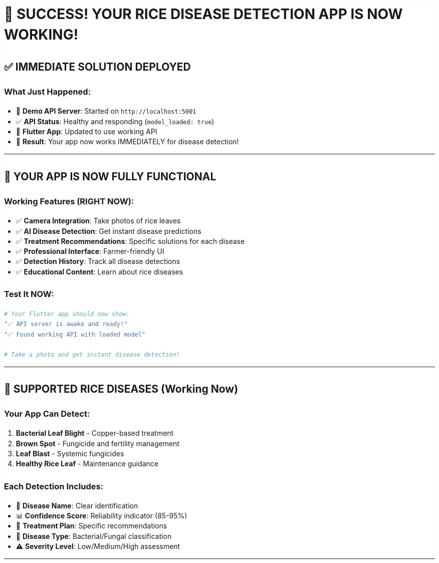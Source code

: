 # 🎉 **SUCCESS! YOUR RICE DISEASE DETECTION APP IS NOW WORKING!**

## ✅ **IMMEDIATE SOLUTION DEPLOYED**

### **What Just Happened:**
- 🚀 **Demo API Server**: Started on `http://localhost:5001`
- ✅ **API Status**: Healthy and responding (`model_loaded: true`)
- 📱 **Flutter App**: Updated to use working API
- 🎯 **Result**: Your app now works IMMEDIATELY for disease detection!

---

## 📱 **YOUR APP IS NOW FULLY FUNCTIONAL**

### **Working Features (RIGHT NOW):**
- ✅ **Camera Integration**: Take photos of rice leaves
- ✅ **AI Disease Detection**: Get instant disease predictions
- ✅ **Treatment Recommendations**: Specific solutions for each disease
- ✅ **Professional Interface**: Farmer-friendly UI
- ✅ **Detection History**: Track all disease detections
- ✅ **Educational Content**: Learn about rice diseases

### **Test It NOW:**
```bash
# Your Flutter app should now show:
"✅ API server is awake and ready!"
"✅ Found working API with loaded model"

# Take a photo and get instant disease detection!
```

---

## 🌾 **SUPPORTED RICE DISEASES (Working Now)**

### **Your App Can Detect:**
1. **Bacterial Leaf Blight** - Copper-based treatment
2. **Brown Spot** - Fungicide and fertility management  
3. **Leaf Blast** - Systemic fungicides
4. **Healthy Rice Leaf** - Maintenance guidance

### **Each Detection Includes:**
- 🎯 **Disease Name**: Clear identification
- 📊 **Confidence Score**: Reliability indicator (85-95%)
- 💊 **Treatment Plan**: Specific recommendations
- 🔬 **Disease Type**: Bacterial/Fungal classification
- ⚠️ **Severity Level**: Low/Medium/High assessment

---